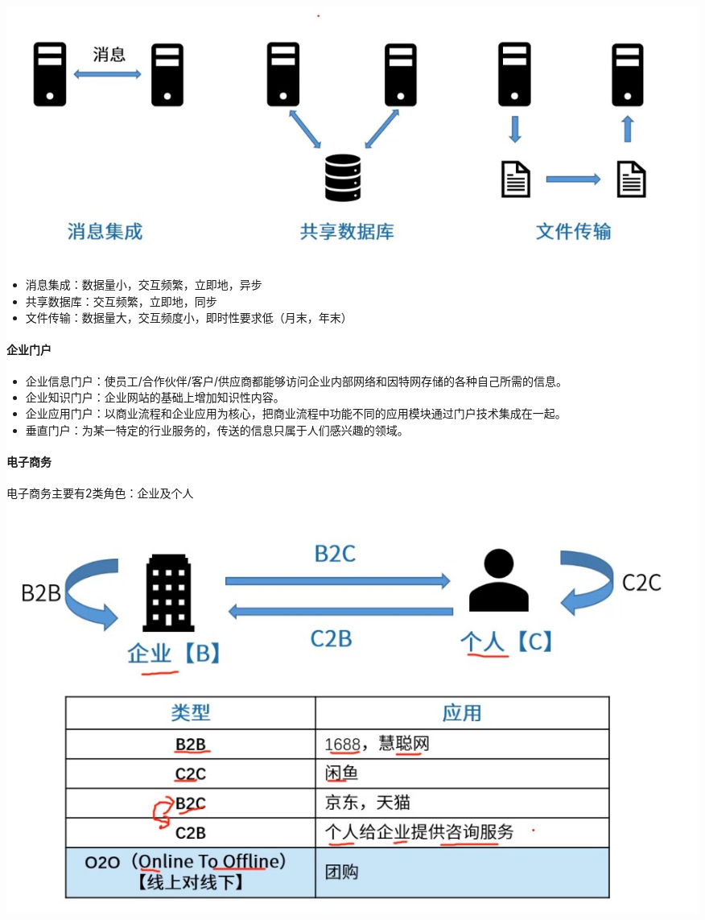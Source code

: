 ![ ](/img/softExamination/applicationIntegration1.jpg)

- 消息集成：数据量小，交互频繁，立即地，异步
- 共享数据库：交互频繁，立即地，同步
- 文件传输：数据量大，交互频度小，即时性要求低（月末，年末）

#### 企业门户

- 企业信息门户：使员工/合作伙伴/客户/供应商都能够访问企业内部网络和因特网存储的各种自己所需的信息。
- 企业知识门户：企业网站的基础上增加知识性内容。
- 企业应用门户：以商业流程和企业应用为核心，把商业流程中功能不同的应用模块通过门户技术集成在一起。
- 垂直门户：为某一特定的行业服务的，传送的信息只属于人们感兴趣的领域。

#### 电子商务

电子商务主要有2类角色：企业及个人

![ ](/img/softExamination/electronicCommerce.jpg)
